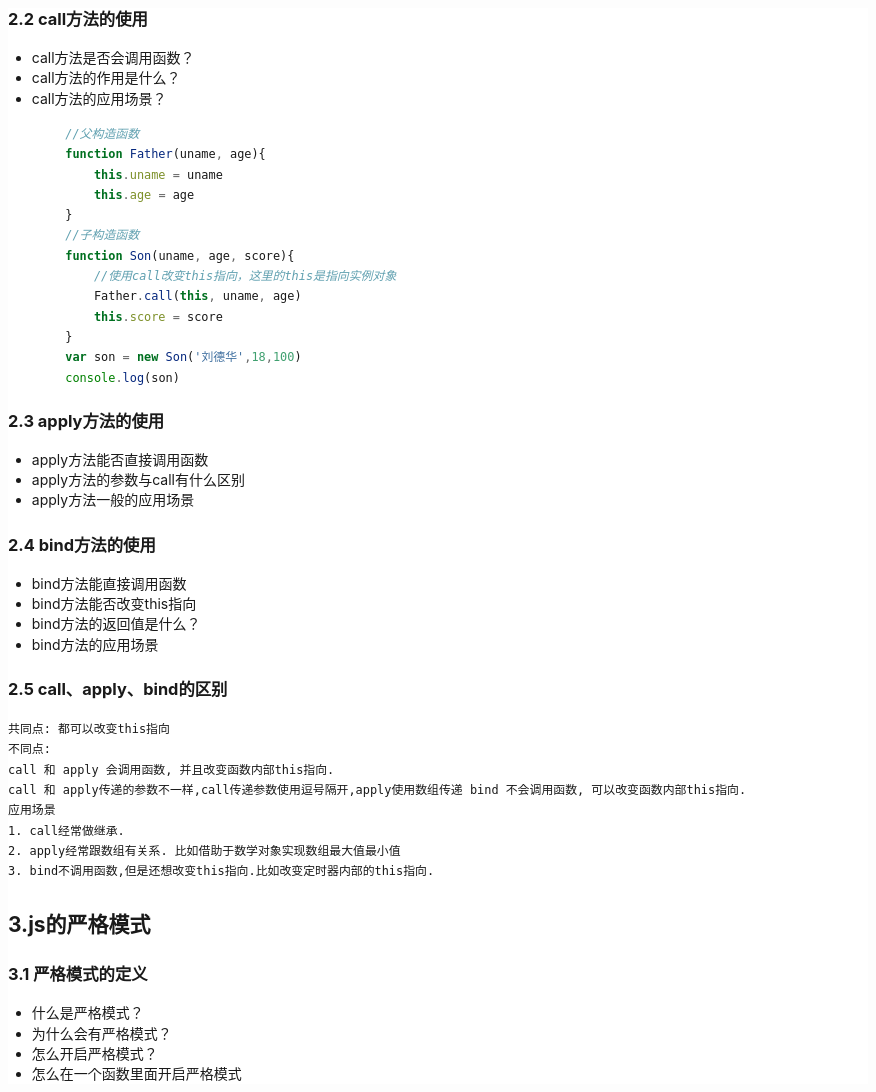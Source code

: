 ### 2.2 call方法的使用
- call方法是否会调用函数？
- call方法的作用是什么？
- call方法的应用场景？      
```js
        //父构造函数
        function Father(uname, age){
            this.uname = uname
            this.age = age
        }
        //子构造函数
        function Son(uname, age, score){
            //使用call改变this指向，这里的this是指向实例对象
            Father.call(this, uname, age)
            this.score = score
        }
        var son = new Son('刘德华',18,100)
        console.log(son)    
```

### 2.3 apply方法的使用
- apply方法能否直接调用函数
- apply方法的参数与call有什么区别
- apply方法一般的应用场景
```js

```
### 2.4 bind方法的使用
- bind方法能直接调用函数
- bind方法能否改变this指向
- bind方法的返回值是什么？
- bind方法的应用场景

### 2.5 call、apply、bind的区别
```
共同点: 都可以改变this指向
不同点:
call 和 apply 会调用函数, 并且改变函数内部this指向.
call 和 apply传递的参数不一样,call传递参数使用逗号隔开,apply使用数组传递 bind 不会调用函数, 可以改变函数内部this指向.
应用场景
1. call经常做继承.
2. apply经常跟数组有关系. 比如借助于数学对象实现数组最大值最小值
3. bind不调用函数,但是还想改变this指向.比如改变定时器内部的this指向.
```

## 3.js的严格模式

### 3.1 严格模式的定义
- 什么是严格模式？
- 为什么会有严格模式？
- 怎么开启严格模式？
- 怎么在一个函数里面开启严格模式
